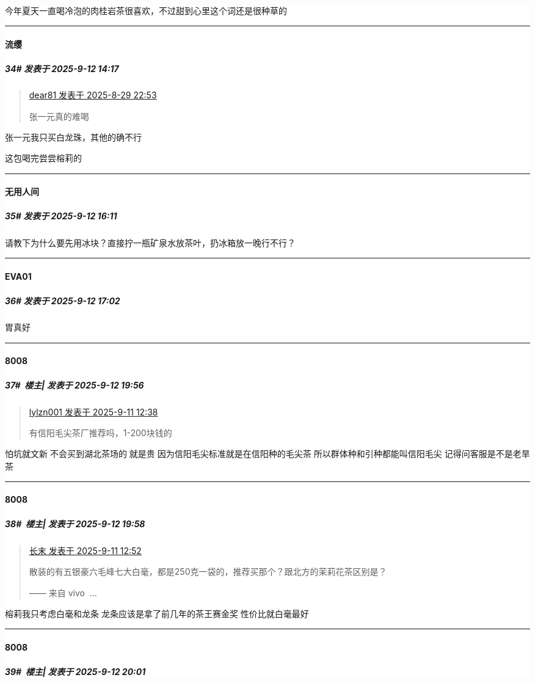 今年夏天一直喝冷泡的肉桂岩茶很喜欢，不过甜到心里这个词还是很种草的

*****

####  流缨  
##### 34#       发表于 2025-9-12 14:17

<blockquote><a href="httphttps://stage1st.com/2b/forum.php?mod=redirect&amp;goto=findpost&amp;pid=68341120&amp;ptid=2260363" target="_blank">dear81 发表于 2025-8-29 22:53</a>

张一元真的难喝</blockquote>
张一元我只买白龙珠，其他的确不行

这包喝完尝尝榕莉的

*****

####  无用人间  
##### 35#       发表于 2025-9-12 16:11

请教下为什么要先用冰块？直接拧一瓶矿泉水放茶叶，扔冰箱放一晚行不行？

*****

####  EVA01  
##### 36#       发表于 2025-9-12 17:02

胃真好

*****

####  8008  
##### 37#         楼主| 发表于 2025-9-12 19:56

<blockquote><a href="httphttps://stage1st.com/2b/forum.php?mod=redirect&amp;goto=findpost&amp;pid=68406632&amp;ptid=2260363" target="_blank">lylzn001 发表于 2025-9-11 12:38</a>

有信阳毛尖茶厂推荐吗，1-200块钱的</blockquote>
怕坑就文新 不会买到湖北茶场的 就是贵 因为信阳毛尖标准就是在信阳种的毛尖茶 所以群体种和引种都能叫信阳毛尖 记得问客服是不是老旱茶

*****

####  8008  
##### 38#         楼主| 发表于 2025-9-12 19:58

<blockquote><a href="httphttps://stage1st.com/2b/forum.php?mod=redirect&amp;goto=findpost&amp;pid=68406685&amp;ptid=2260363" target="_blank">长末 发表于 2025-9-11 12:52</a>

散装的有五银豪六毛峰七大白毫，都是250克一袋的，推荐买那个？跟北方的茉莉花茶区别是？

—— 来自 vivo  ...</blockquote>
榕莉我只考虑白毫和龙条 龙条应该是拿了前几年的茶王赛金奖 性价比就白毫最好

*****

####  8008  
##### 39#         楼主| 发表于 2025-9-12 20:01
